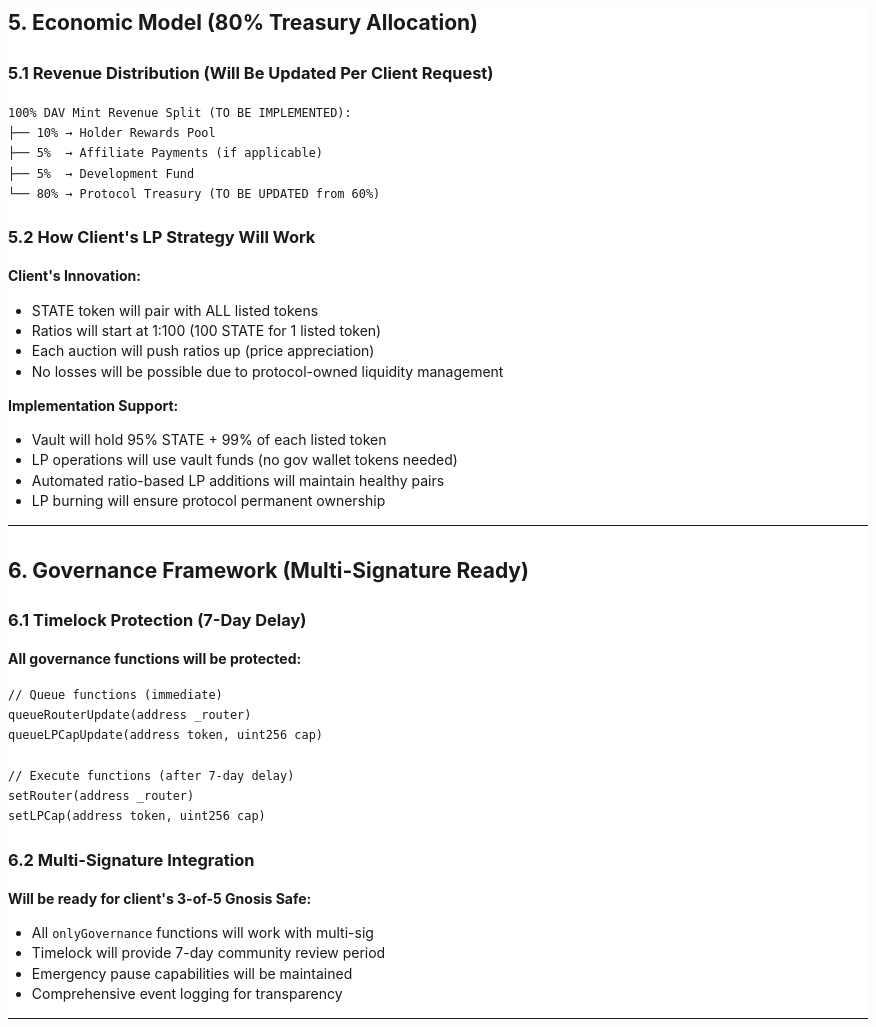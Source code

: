 
## 5. Economic Model (80% Treasury Allocation)

### 5.1 Revenue Distribution (Will Be Updated Per Client Request)

```
100% DAV Mint Revenue Split (TO BE IMPLEMENTED):
├── 10% → Holder Rewards Pool
├── 5%  → Affiliate Payments (if applicable)  
├── 5%  → Development Fund
└── 80% → Protocol Treasury (TO BE UPDATED from 60%)
```

### 5.2 How Client's LP Strategy Will Work

**Client's Innovation:**
- STATE token will pair with ALL listed tokens
- Ratios will start at 1:100 (100 STATE for 1 listed token)
- Each auction will push ratios up (price appreciation)
- No losses will be possible due to protocol-owned liquidity management

**Implementation Support:**
- Vault will hold 95% STATE + 99% of each listed token
- LP operations will use vault funds (no gov wallet tokens needed)
- Automated ratio-based LP additions will maintain healthy pairs
- LP burning will ensure protocol permanent ownership

---

## 6. Governance Framework (Multi-Signature Ready)

### 6.1 Timelock Protection (7-Day Delay)

**All governance functions will be protected:**
```solidity
// Queue functions (immediate)
queueRouterUpdate(address _router)
queueLPCapUpdate(address token, uint256 cap)

// Execute functions (after 7-day delay)  
setRouter(address _router)
setLPCap(address token, uint256 cap)
```

### 6.2 Multi-Signature Integration

**Will be ready for client's 3-of-5 Gnosis Safe:**
- All `onlyGovernance` functions will work with multi-sig
- Timelock will provide 7-day community review period
- Emergency pause capabilities will be maintained
- Comprehensive event logging for transparency

---